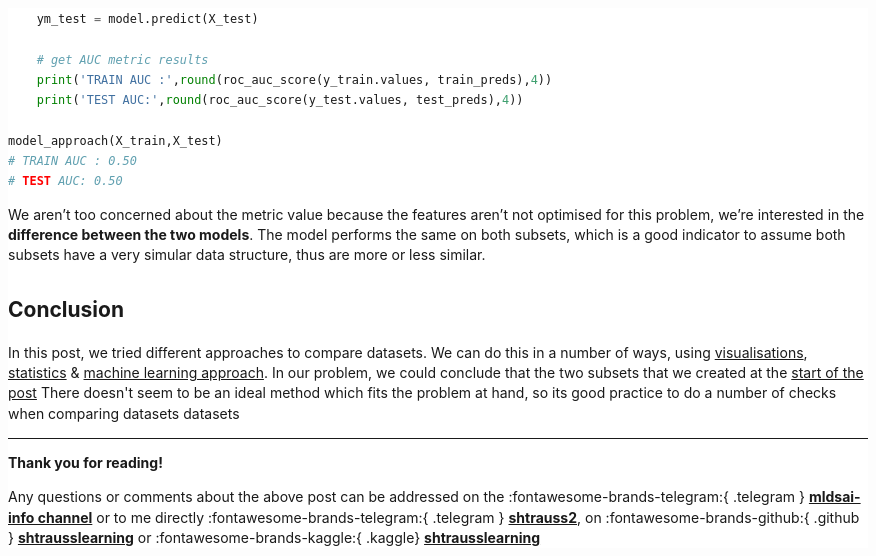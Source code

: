 ```python
    ym_test = model.predict(X_test)

    # get AUC metric results
    print('TRAIN AUC :',round(roc_auc_score(y_train.values, train_preds),4))
    print('TEST AUC:',round(roc_auc_score(y_test.values, test_preds),4))

model_approach(X_train,X_test)
# TRAIN AUC : 0.50
# TEST AUC: 0.50
```
We aren’t too concerned about the metric value because the features aren’t not optimised for this problem, we’re interested in the **difference between the two models**. The model performs the same on both subsets, which is a good indicator to assume both subsets have a very simular data structure, thus are more or less similar.

## **Conclusion**

In this post, we tried different approaches to compare datasets. We can do this in a number of ways, using [visualisations](https://shtrausslearning.github.io/posts/compare_dataset/#visualisation-approaches), [statistics](https://shtrausslearning.github.io/posts/compare_dataset/#statistical-approaches) & [machine learning approach](https://shtrausslearning.github.io/posts/compare_dataset/#machine-learning-approach). In our problem, we could conclude that the two subsets that we created at the [start of the post](https://shtrausslearning.github.io/posts/compare_dataset/#the-dataset) There doesn't seem to be an ideal method which fits the problem at hand, so its good practice to do a number of checks when comparing datasets datasets

***

**Thank you for reading!**

Any questions or comments about the above post can be addressed on the :fontawesome-brands-telegram:{ .telegram } **[mldsai-info channel](https://t.me/mldsai_info)** or to me directly :fontawesome-brands-telegram:{ .telegram } **[shtrauss2](https://t.me/shtrauss2)**, on :fontawesome-brands-github:{ .github } **[shtrausslearning](https://github.com/shtrausslearning)** or :fontawesome-brands-kaggle:{ .kaggle} **[shtrausslearning](https://kaggle.com/shtrausslearning)**

